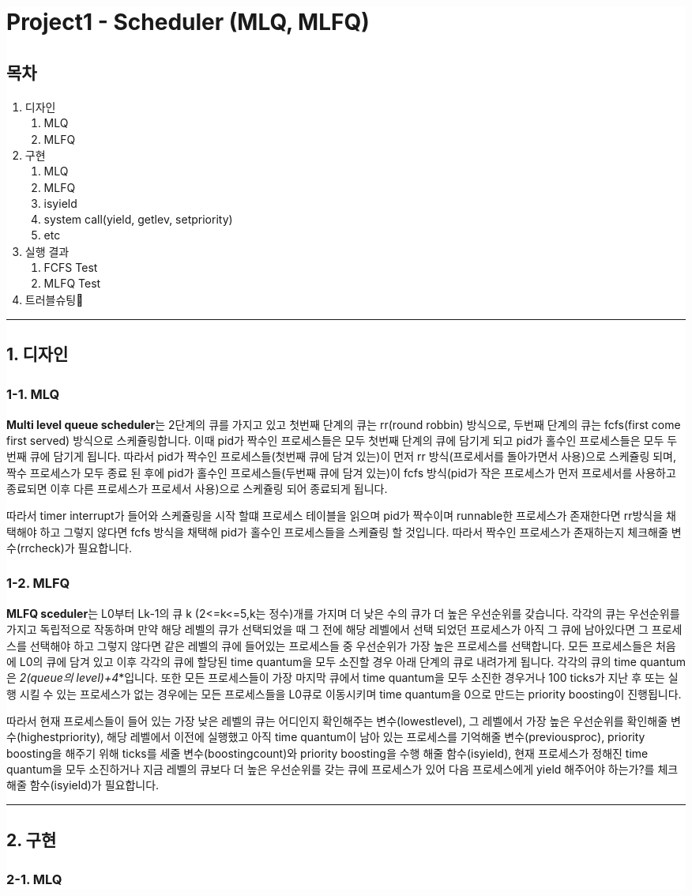 # Project1 - Scheduler (MLQ, MLFQ)
## 목차
1. 디자인
   1. MLQ
   2. MLFQ
2. 구현
   1. MLQ
   2. MLFQ
   3. isyield
   4. system call(yield, getlev, setpriority)
   5. etc
3. 실행 결과
   1. FCFS Test
   2. MLFQ Test
4. 트러블슈팅

------

## 1. 디자인

### 1-1. MLQ
**Multi level queue scheduler**는 2단계의 큐를 가지고 있고 첫번째 단계의 큐는 rr(round robbin) 방식으로, 두번째 단계의 큐는 fcfs(first come first served) 방식으로 스케쥴링합니다. 이때 pid가 짝수인 프로세스들은 모두 첫번째 단계의 큐에 담기게 되고 pid가 홀수인 프로세스들은 모두 두번째 큐에 담기게 됩니다. 따라서 pid가 짝수인 프로세스들(첫번째 큐에 담겨 있는)이 먼저 rr 방식(프로세서를 돌아가면서 사용)으로 스케쥴링 되며, 짝수 프로세스가 모두 종료 된 후에 pid가 홀수인 프로세스들(두번째 큐에 담겨 있는)이 fcfs 방식(pid가 작은 프로세스가 먼저 프로세서를 사용하고 종료되면 이후 다른 프로세스가 프로세서 사용)으로 스케쥴링 되어 종료되게 됩니다.

따라서 timer interrupt가 들어와 스케쥴링을 시작 할떄 프로세스 테이블을 읽으며 pid가 짝수이며 runnable한 프로세스가 존재한다면 rr방식을 채택해야 하고 그렇지 않다면 fcfs 방식을 채택해 pid가 홀수인 프로세스들을 스케쥴링 할 것입니다. 따라서 짝수인 프로세스가 존재하는지 체크해줄 변수(rrcheck)가 필요합니다.

### 1-2. MLFQ
**MLFQ sceduler**는 L0부터 Lk-1의 큐 k (2<=k<=5,k는 정수)개를 가지며 더 낮은 수의 큐가 더 높은 우선순위를 갖습니다. 각각의 큐는 우선순위를 가지고 독립적으로 작동하며 만약 해당 레벨의 큐가 선택되었을 때 그 전에 해당 레벨에서 선택 되었던 프로세스가 아직 그 큐에 남아있다면 그 프로세스를 선택해야 하고 그렇지 않다면 같은 레벨의 큐에 들어있는 프로세스들 중 우선순위가 가장 높은 프로세스를 선택합니다. 모든 프로세스들은 처음에 L0의 큐에 담겨 있고 이후 각각의 큐에 할당된 time quantum을 모두 소진할 경우 아래 단계의 큐로 내려가게 됩니다. 각각의 큐의 time quantum은 **2*(queue의 level)+4**입니다. 또한 모든 프로세스들이 가장 마지막 큐에서 time quantum을 모두 소진한 경우거나 100 ticks가 지난 후 또는 실행 시킬 수 있는 프로세스가 없는 경우에는 모든 프로세스들을 L0큐로 이동시키며 time quantum을 0으로 만드는 priority boosting이 진행됩니다.

따라서 현재 프로세스들이 들어 있는 가장 낮은 레벨의 큐는 어디인지 확인해주는 변수(lowestlevel), 그 레벨에서 가장 높은 우선순위를 확인해줄 변수(highestpriority), 해당 레벨에서 이전에 실행했고 아직 time quantum이 남아 있는 프로세스를 기억해줄 변수(previousproc), priority boosting을 해주기 위해 ticks를 세줄 변수(boostingcount)와 priority boosting을 수행 해줄 함수(isyield), 현재 프로세스가 정해진 time quantum을 모두 소진하거나 지금 레벨의 큐보다 더 높은 우선순위를 갖는 큐에 프로세스가 있어 다음 프로세스에게 yield 해주어야 하는가?를 체크해줄 함수(isyield)가 필요합니다.


------

## 2. 구현

### 2-1. MLQ
